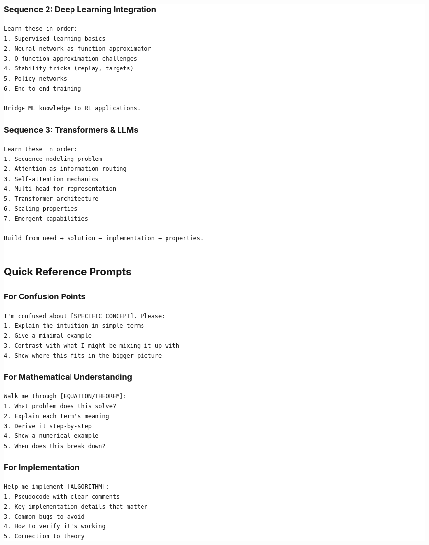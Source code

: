 ### Sequence 2: Deep Learning Integration
```
Learn these in order:
1. Supervised learning basics
2. Neural network as function approximator
3. Q-function approximation challenges
4. Stability tricks (replay, targets)
5. Policy networks
6. End-to-end training

Bridge ML knowledge to RL applications.
```

### Sequence 3: Transformers & LLMs
```
Learn these in order:
1. Sequence modeling problem
2. Attention as information routing
3. Self-attention mechanics
4. Multi-head for representation
5. Transformer architecture
6. Scaling properties
7. Emergent capabilities

Build from need → solution → implementation → properties.
```

---

## Quick Reference Prompts

### For Confusion Points
```
I'm confused about [SPECIFIC CONCEPT]. Please:
1. Explain the intuition in simple terms
2. Give a minimal example
3. Contrast with what I might be mixing it up with
4. Show where this fits in the bigger picture
```

### For Mathematical Understanding
```
Walk me through [EQUATION/THEOREM]:
1. What problem does this solve?
2. Explain each term's meaning
3. Derive it step-by-step
4. Show a numerical example
5. When does this break down?
```

### For Implementation
```
Help me implement [ALGORITHM]:
1. Pseudocode with clear comments
2. Key implementation details that matter
3. Common bugs to avoid
4. How to verify it's working
5. Connection to theory
```
